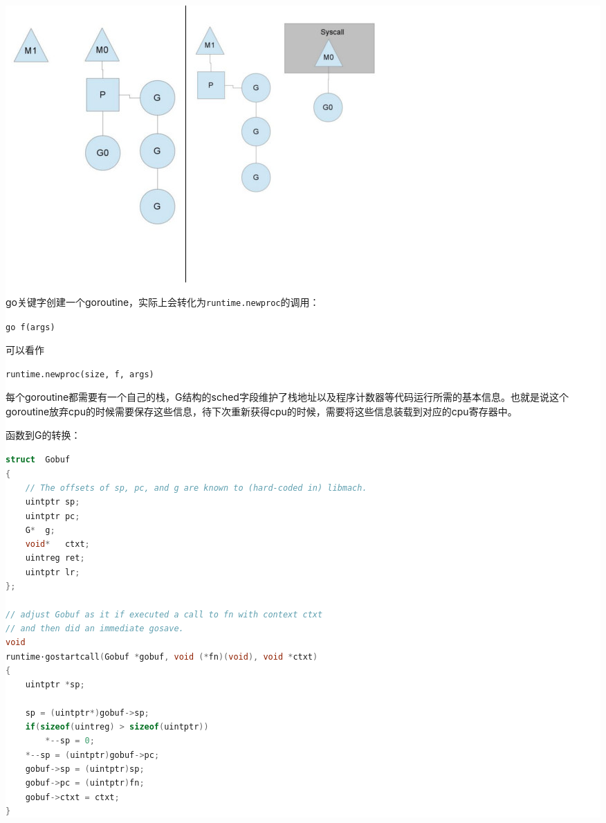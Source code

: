 ![](/assets/goroutine/MGP2.jpg)

go关键字创建一个goroutine，实际上会转化为`runtime.newproc`的调用：

```
go f(args)
```

可以看作

```
runtime.newproc(size, f, args)
```

每个goroutine都需要有一个自己的栈，G结构的sched字段维护了栈地址以及程序计数器等代码运行所需的基本信息。也就是说这个goroutine放弃cpu的时候需要保存这些信息，待下次重新获得cpu的时候，需要将这些信息装载到对应的cpu寄存器中。

函数到G的转换：

```c
struct	Gobuf
{
	// The offsets of sp, pc, and g are known to (hard-coded in) libmach.
	uintptr	sp;
	uintptr	pc;
	G*	g;
	void*	ctxt;
	uintreg	ret;
	uintptr	lr;
};

// adjust Gobuf as it if executed a call to fn with context ctxt
// and then did an immediate gosave.
void
runtime·gostartcall(Gobuf *gobuf, void (*fn)(void), void *ctxt)
{
	uintptr *sp;
	
	sp = (uintptr*)gobuf->sp;
	if(sizeof(uintreg) > sizeof(uintptr))
		*--sp = 0;
	*--sp = (uintptr)gobuf->pc;
	gobuf->sp = (uintptr)sp;
	gobuf->pc = (uintptr)fn;
	gobuf->ctxt = ctxt;
}
```
